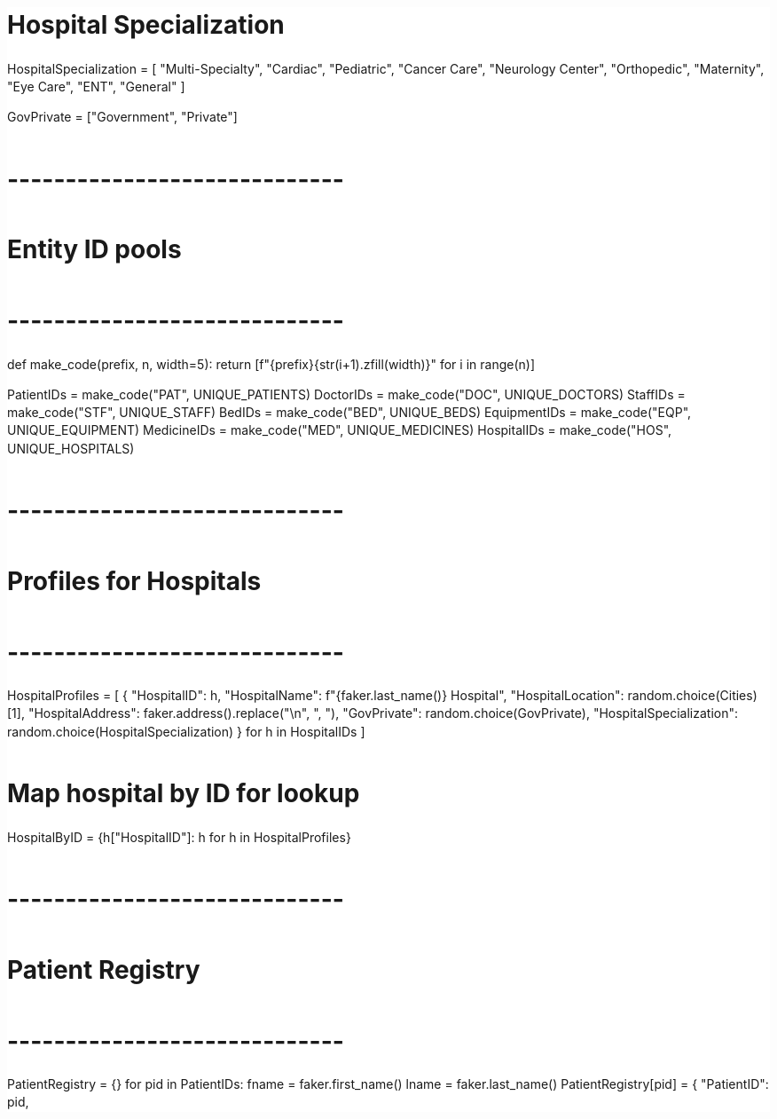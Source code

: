 # Hospital Specialization
HospitalSpecialization = [
    "Multi-Specialty", "Cardiac", "Pediatric", "Cancer Care", "Neurology Center", "Orthopedic",
    "Maternity", "Eye Care", "ENT", "General"
]

GovPrivate = ["Government", "Private"]

# -----------------------------
# Entity ID pools
# -----------------------------
def make_code(prefix, n, width=5):
    return [f"{prefix}{str(i+1).zfill(width)}" for i in range(n)]

PatientIDs = make_code("PAT", UNIQUE_PATIENTS)
DoctorIDs = make_code("DOC", UNIQUE_DOCTORS)
StaffIDs = make_code("STF", UNIQUE_STAFF)
BedIDs = make_code("BED", UNIQUE_BEDS)
EquipmentIDs = make_code("EQP", UNIQUE_EQUIPMENT)
MedicineIDs = make_code("MED", UNIQUE_MEDICINES)
HospitalIDs = make_code("HOS", UNIQUE_HOSPITALS)

# -----------------------------
# Profiles for Hospitals
# -----------------------------
HospitalProfiles = [
    {
        "HospitalID": h,
        "HospitalName": f"{faker.last_name()} Hospital",
        "HospitalLocation": random.choice(Cities)[1],
        "HospitalAddress": faker.address().replace("\n", ", "),
        "GovPrivate": random.choice(GovPrivate),
        "HospitalSpecialization": random.choice(HospitalSpecialization)
    }
    for h in HospitalIDs
]

# Map hospital by ID for lookup
HospitalByID = {h["HospitalID"]: h for h in HospitalProfiles}

# -----------------------------
# Patient Registry
# -----------------------------
PatientRegistry = {}
for pid in PatientIDs:
    fname = faker.first_name()
    lname = faker.last_name()
    PatientRegistry[pid] = {
        "PatientID": pid,